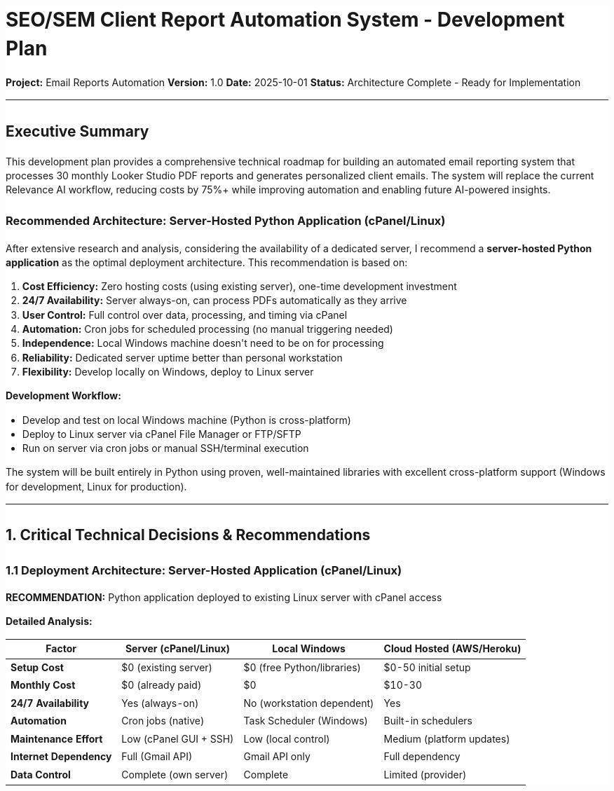 # SEO/SEM Client Report Automation System - Development Plan

**Project:** Email Reports Automation
**Version:** 1.0
**Date:** 2025-10-01
**Status:** Architecture Complete - Ready for Implementation

---

## Executive Summary

This development plan provides a comprehensive technical roadmap for building an automated email reporting system that processes 30 monthly Looker Studio PDF reports and generates personalized client emails. The system will replace the current Relevance AI workflow, reducing costs by 75%+ while improving automation and enabling future AI-powered insights.

### Recommended Architecture: **Server-Hosted Python Application (cPanel/Linux)**

After extensive research and analysis, considering the availability of a dedicated server, I recommend a **server-hosted Python application** as the optimal deployment architecture. This recommendation is based on:

1. **Cost Efficiency:** Zero hosting costs (using existing server), one-time development investment
2. **24/7 Availability:** Server always-on, can process PDFs automatically as they arrive
3. **User Control:** Full control over data, processing, and timing via cPanel
4. **Automation:** Cron jobs for scheduled processing (no manual triggering needed)
5. **Independence:** Local Windows machine doesn't need to be on for processing
6. **Reliability:** Dedicated server uptime better than personal workstation
7. **Flexibility:** Develop locally on Windows, deploy to Linux server

**Development Workflow:**
- Develop and test on local Windows machine (Python is cross-platform)
- Deploy to Linux server via cPanel File Manager or FTP/SFTP
- Run on server via cron jobs or manual SSH/terminal execution

The system will be built entirely in Python using proven, well-maintained libraries with excellent cross-platform support (Windows for development, Linux for production).

---

## 1. Critical Technical Decisions & Recommendations

### 1.1 Deployment Architecture: **Server-Hosted Application (cPanel/Linux)**

**RECOMMENDATION:** Python application deployed to existing Linux server with cPanel access

**Detailed Analysis:**

| Factor | Server (cPanel/Linux) | Local Windows | Cloud Hosted (AWS/Heroku) |
|--------|----------------------|---------------|--------------------------|
| **Setup Cost** | $0 (existing server) | $0 (free Python/libraries) | $0-50 initial setup |
| **Monthly Cost** | $0 (already paid) | $0 | $10-30 |
| **24/7 Availability** | Yes (always-on) | No (workstation dependent) | Yes |
| **Automation** | Cron jobs (native) | Task Scheduler (Windows) | Built-in schedulers |
| **Maintenance Effort** | Low (cPanel GUI + SSH) | Low (local control) | Medium (platform updates) |
| **Internet Dependency** | Full (Gmail API) | Gmail API only | Full dependency |
| **Data Control** | Complete (own server) | Complete | Limited (provider) |